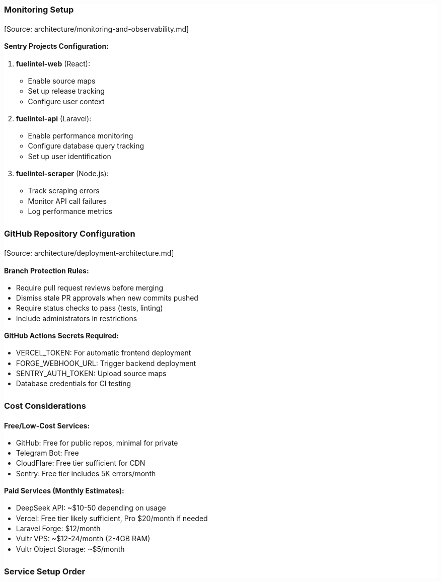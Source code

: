 ### Monitoring Setup

[Source: architecture/monitoring-and-observability.md]

**Sentry Projects Configuration:**

1. **fuelintel-web** (React):
   - Enable source maps
   - Set up release tracking
   - Configure user context

2. **fuelintel-api** (Laravel):
   - Enable performance monitoring
   - Configure database query tracking
   - Set up user identification

3. **fuelintel-scraper** (Node.js):
   - Track scraping errors
   - Monitor API call failures
   - Log performance metrics

### GitHub Repository Configuration

[Source: architecture/deployment-architecture.md]

**Branch Protection Rules:**

- Require pull request reviews before merging
- Dismiss stale PR approvals when new commits pushed
- Require status checks to pass (tests, linting)
- Include administrators in restrictions

**GitHub Actions Secrets Required:**

- VERCEL_TOKEN: For automatic frontend deployment
- FORGE_WEBHOOK_URL: Trigger backend deployment
- SENTRY_AUTH_TOKEN: Upload source maps
- Database credentials for CI testing

### Cost Considerations

**Free/Low-Cost Services:**

- GitHub: Free for public repos, minimal for private
- Telegram Bot: Free
- CloudFlare: Free tier sufficient for CDN
- Sentry: Free tier includes 5K errors/month

**Paid Services (Monthly Estimates):**

- DeepSeek API: ~$10-50 depending on usage
- Vercel: Free tier likely sufficient, Pro $20/month if needed
- Laravel Forge: $12/month
- Vultr VPS: ~$12-24/month (2-4GB RAM)
- Vultr Object Storage: ~$5/month

### Service Setup Order
